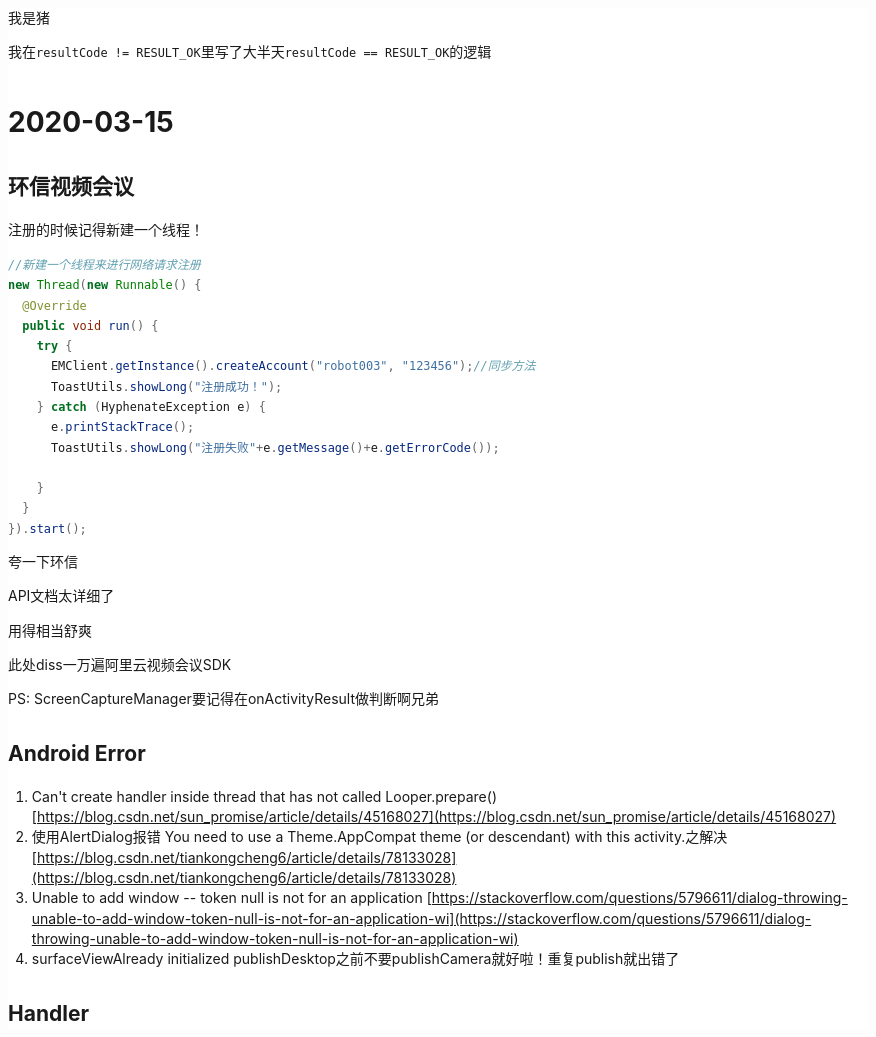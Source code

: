 我是猪

我在`resultCode != RESULT_OK`里写了大半天`resultCode == RESULT_OK`的逻辑

# 2020-03-15
## **环信视频会议**

注册的时候记得新建一个线程！

```java
//新建一个线程来进行网络请求注册
new Thread(new Runnable() {
  @Override
  public void run() {
    try {
      EMClient.getInstance().createAccount("robot003", "123456");//同步方法
      ToastUtils.showLong("注册成功！");
    } catch (HyphenateException e) {
      e.printStackTrace();
      ToastUtils.showLong("注册失败"+e.getMessage()+e.getErrorCode());

    }
  }
}).start();
```

夸一下环信

API文档太详细了

用得相当舒爽

此处diss一万遍阿里云视频会议SDK

PS: ScreenCaptureManager要记得在onActivityResult做判断啊兄弟

## **Android Error**

1. Can't create handler inside thread that has not called Looper.prepare()
[https://blog.csdn.net/sun_promise/article/details/45168027](https://blog.csdn.net/sun_promise/article/details/45168027)
2. 使用AlertDialog报错 You need to use a Theme.AppCompat theme (or descendant) with this activity.之解决
[https://blog.csdn.net/tiankongcheng6/article/details/78133028](https://blog.csdn.net/tiankongcheng6/article/details/78133028)
3. Unable to add window -- token null is not for an application
[https://stackoverflow.com/questions/5796611/dialog-throwing-unable-to-add-window-token-null-is-not-for-an-application-wi](https://stackoverflow.com/questions/5796611/dialog-throwing-unable-to-add-window-token-null-is-not-for-an-application-wi)
4. surfaceViewAlready initialized
publishDesktop之前不要publishCamera就好啦！重复publish就出错了

## **Handler**
